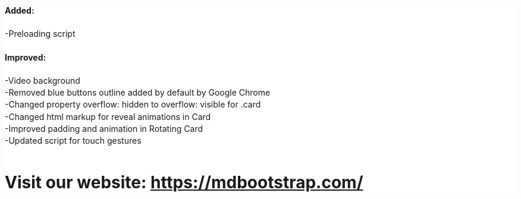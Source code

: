 #### Added:  
-Preloading script  

#### Improved:  
-Video background  
-Removed blue buttons outline added by default by Google Chrome  
-Changed property overflow: hidden to overflow: visible for .card  
-Changed html markup for reveal animations in Card  
-Improved padding and animation in Rotating Card  
-Updated script for touch gestures  


# Visit our website: https://mdbootstrap.com/
